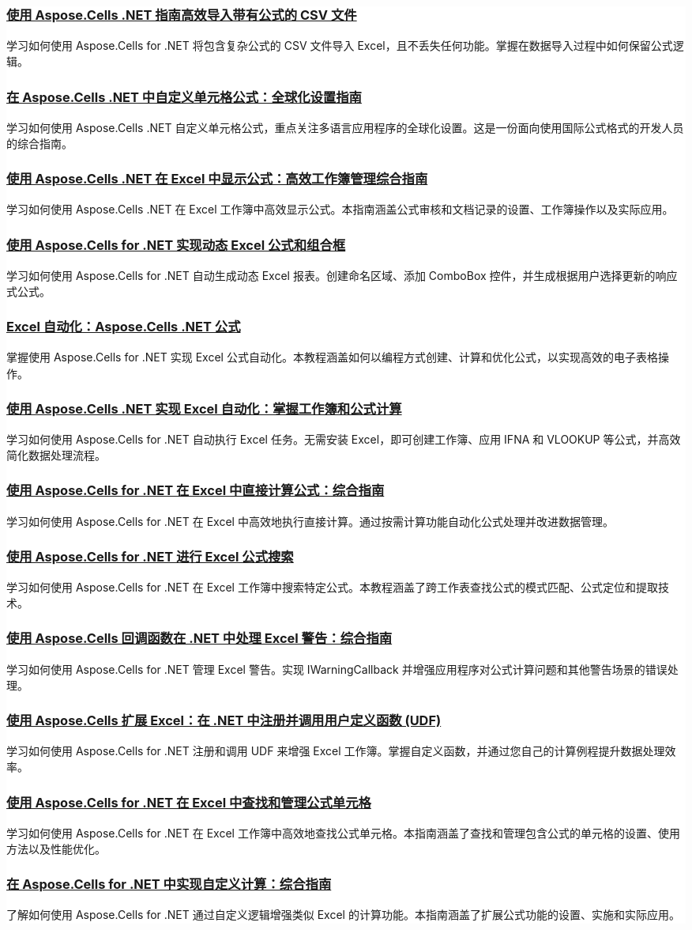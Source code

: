 ### [使用 Aspose.Cells .NET 指南高效导入带有公式的 CSV 文件](./csv-imports-formulas-aspose-cells-net-guide)
学习如何使用 Aspose.Cells for .NET 将包含复杂公式的 CSV 文件导入 Excel，且不丢失任何功能。掌握在数据导入过程中如何保留公式逻辑。

### [在 Aspose.Cells .NET 中自定义单元格公式：全球化设置指南](./custom-aspose-cells-net-globalization-settings)
学习如何使用 Aspose.Cells .NET 自定义单元格公式，重点关注多语言应用程序的全球化设置。这是一份面向使用国际公式格式的开发人员的综合指南。

### [使用 Aspose.Cells .NET 在 Excel 中显示公式：高效工作簿管理综合指南](./display-excel-formulas-aspose-cells-net)
学习如何使用 Aspose.Cells .NET 在 Excel 工作簿中高效显示公式。本指南涵盖公式审核和文档记录的设置、工作簿操作以及实际应用。

### [使用 Aspose.Cells for .NET 实现动态 Excel 公式和组合框](./dynamic-excel-formulas-combobox-aspose-cells-net)
学习如何使用 Aspose.Cells for .NET 自动生成动态 Excel 报表。创建命名区域、添加 ComboBox 控件，并生成根据用户选择更新的响应式公式。

### [Excel 自动化：Aspose.Cells .NET 公式](./excel-automation-aspose-cells-net-formulas)
掌握使用 Aspose.Cells for .NET 实现 Excel 公式自动化。本教程涵盖如何以编程方式创建、计算和优化公式，以实现高效的电子表格操作。

### [使用 Aspose.Cells .NET 实现 Excel 自动化：掌握工作簿和公式计算](./excel-automation-aspose-cells-net-workbook-formulas)
学习如何使用 Aspose.Cells for .NET 自动执行 Excel 任务。无需安装 Excel，即可创建工作簿、应用 IFNA 和 VLOOKUP 等公式，并高效简化数据处理流程。

### [使用 Aspose.Cells for .NET 在 Excel 中直接计算公式：综合指南](./excel-direct-calculation-aspose-cells-dotnet)
学习如何使用 Aspose.Cells for .NET 在 Excel 中高效地执行直接计算。通过按需计算功能自动化公式处理并改进数据管理。

### [使用 Aspose.Cells for .NET 进行 Excel 公式搜索](./excel-formula-search-aspose-cells-net)
学习如何使用 Aspose.Cells for .NET 在 Excel 工作簿中搜索特定公式。本教程涵盖了跨工作表查找公式的模式匹配、公式定位和提取技术。

### [使用 Aspose.Cells 回调函数在 .NET 中处理 Excel 警告：综合指南](./excel-warning-handling-net-aspose-cells-callbacks)
学习如何使用 Aspose.Cells for .NET 管理 Excel 警告。实现 IWarningCallback 并增强应用程序对公式计算问题和其他警告场景的错误处理。

### [使用 Aspose.Cells 扩展 Excel：在 .NET 中注册并调用用户定义函数 (UDF)](./extend-excel-aspose-cells-register-call-udfs)
学习如何使用 Aspose.Cells for .NET 注册和调用 UDF 来增强 Excel 工作簿。掌握自定义函数，并通过您自己的计算例程提升数据处理效率。

### [使用 Aspose.Cells for .NET 在 Excel 中查找和管理公式单元格](./find-formula-cells-in-excel-using-aspose-cells-net)
学习如何使用 Aspose.Cells for .NET 在 Excel 工作簿中高效地查找公式单元格。本指南涵盖了查找和管理包含公式的单元格的设置、使用方法以及性能优化。

### [在 Aspose.Cells for .NET 中实现自定义计算：综合指南](./guide-implement-custom-calculations-aspose-cells-dotnet)
了解如何使用 Aspose.Cells for .NET 通过自定义逻辑增强类似 Excel 的计算功能。本指南涵盖了扩展公式功能的设置、实施和实际应用。
